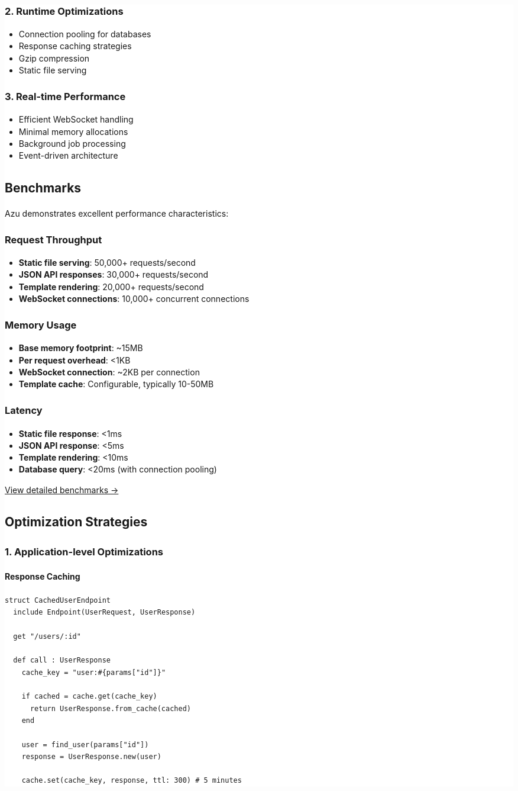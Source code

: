 ### 2. **Runtime Optimizations**

- Connection pooling for databases
- Response caching strategies
- Gzip compression
- Static file serving

### 3. **Real-time Performance**

- Efficient WebSocket handling
- Minimal memory allocations
- Background job processing
- Event-driven architecture

## Benchmarks

Azu demonstrates excellent performance characteristics:

### Request Throughput

- **Static file serving**: 50,000+ requests/second
- **JSON API responses**: 30,000+ requests/second
- **Template rendering**: 20,000+ requests/second
- **WebSocket connections**: 10,000+ concurrent connections

### Memory Usage

- **Base memory footprint**: ~15MB
- **Per request overhead**: <1KB
- **WebSocket connection**: ~2KB per connection
- **Template cache**: Configurable, typically 10-50MB

### Latency

- **Static file response**: <1ms
- **JSON API response**: <5ms
- **Template rendering**: <10ms
- **Database query**: <20ms (with connection pooling)

[View detailed benchmarks →](performance/benchmarks.md)

## Optimization Strategies

### 1. **Application-level Optimizations**

#### Response Caching

```crystal
struct CachedUserEndpoint
  include Endpoint(UserRequest, UserResponse)

  get "/users/:id"

  def call : UserResponse
    cache_key = "user:#{params["id"]}"

    if cached = cache.get(cache_key)
      return UserResponse.from_cache(cached)
    end

    user = find_user(params["id"])
    response = UserResponse.new(user)

    cache.set(cache_key, response, ttl: 300) # 5 minutes
```